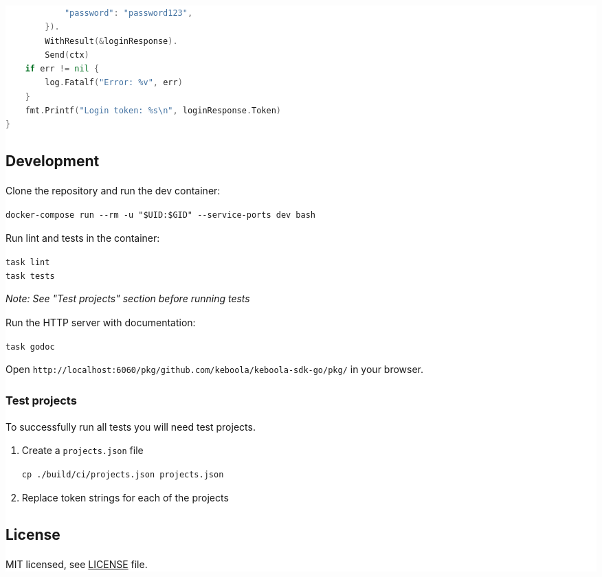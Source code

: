 ```go
			"password": "password123",
		}).
		WithResult(&loginResponse).
		Send(ctx)
	if err != nil {
		log.Fatalf("Error: %v", err)
	}
	fmt.Printf("Login token: %s\n", loginResponse.Token)
}
```

## Development

Clone the repository and run the dev container:
```shell
docker-compose run --rm -u "$UID:$GID" --service-ports dev bash
```

Run lint and tests in the container:
```shell
task lint
task tests
```
*Note: See "Test projects" section before running tests*

Run the HTTP server with documentation:
```shell
task godoc
```

Open `http://localhost:6060/pkg/github.com/keboola/keboola-sdk-go/pkg/` in your browser.

### Test projects

To successfully run all tests you will need test projects.

1. Create a `projects.json` file
   ```shell
   cp ./build/ci/projects.json projects.json
   ```
2. Replace token strings for each of the projects

## License

MIT licensed, see [LICENSE](./LICENSE) file.
